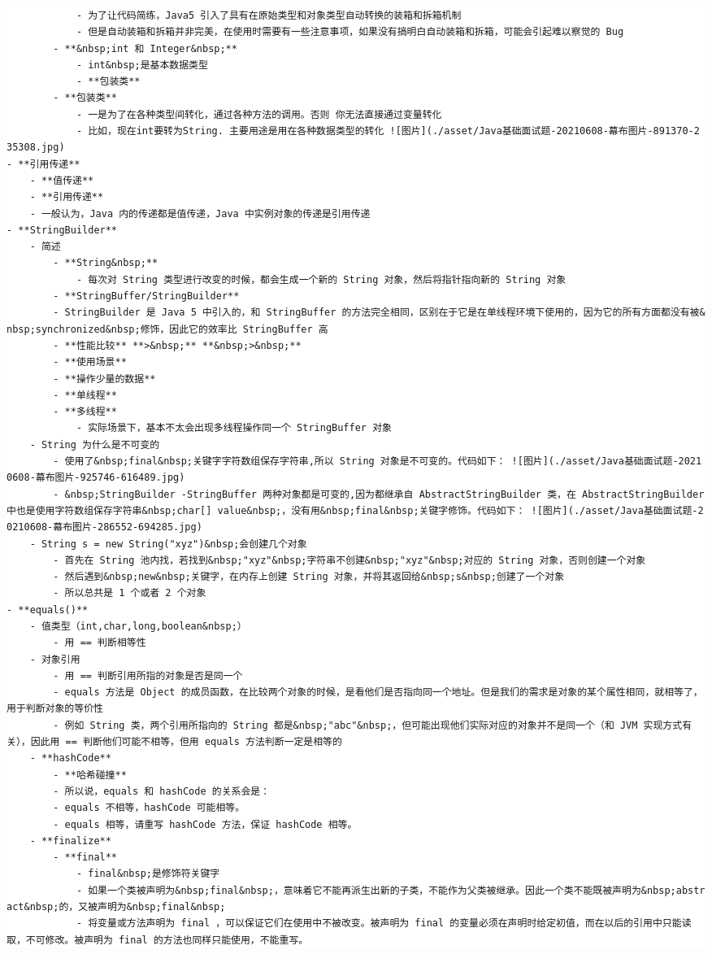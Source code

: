                 - 为了让代码简练，Java5 引入了具有在原始类型和对象类型自动转换的装箱和拆箱机制
                - 但是自动装箱和拆箱并非完美，在使用时需要有一些注意事项，如果没有搞明白自动装箱和拆箱，可能会引起难以察觉的 Bug
            - **&nbsp;int 和 Integer&nbsp;**
                - int&nbsp;是基本数据类型
                - **包装类**
            - **包装类**
                - 一是为了在各种类型间转化，通过各种方法的调用。否则 你无法直接通过变量转化
                - 比如，现在int要转为String. 主要用途是用在各种数据类型的转化 ![图片](./asset/Java基础面试题-20210608-幕布图片-891370-235308.jpg)
    - **引用传递**
        - **值传递**
        - **引用传递**
        - 一般认为，Java 内的传递都是值传递，Java 中实例对象的传递是引用传递
    - **StringBuilder**
        - 简述
            - **String&nbsp;**
                - 每次对 String 类型进行改变的时候，都会生成一个新的 String 对象，然后将指针指向新的 String 对象
            - **StringBuffer/StringBuilder**
            - StringBuilder 是 Java 5 中引入的，和 StringBuffer 的方法完全相同，区别在于它是在单线程环境下使用的，因为它的所有方面都没有被&nbsp;synchronized&nbsp;修饰，因此它的效率比 StringBuffer 高
            - **性能比较** **>&nbsp;** **&nbsp;>&nbsp;**
            - **使用场景**
            - **操作少量的数据**
            - **单线程**
            - **多线程**
                - 实际场景下，基本不太会出现多线程操作同一个 StringBuffer 对象
        - String 为什么是不可变的
            - 使用了&nbsp;final&nbsp;关键字字符数组保存字符串,所以 String 对象是不可变的。代码如下： ![图片](./asset/Java基础面试题-20210608-幕布图片-925746-616489.jpg)
            - &nbsp;StringBuilder -StringBuffer 两种对象都是可变的,因为都继承自 AbstractStringBuilder 类，在 AbstractStringBuilder 中也是使用字符数组保存字符串&nbsp;char[] value&nbsp;，没有用&nbsp;final&nbsp;关键字修饰。代码如下： ![图片](./asset/Java基础面试题-20210608-幕布图片-286552-694285.jpg)
        - String s = new String("xyz")&nbsp;会创建几个对象
            - 首先在 String 池内找，若找到&nbsp;"xyz"&nbsp;字符串不创建&nbsp;"xyz"&nbsp;对应的 String 对象，否则创建一个对象
            - 然后遇到&nbsp;new&nbsp;关键字，在内存上创建 String 对象，并将其返回给&nbsp;s&nbsp;创建了一个对象
            - 所以总共是 1 个或者 2 个对象
    - **equals()**
        - 值类型（int,char,long,boolean&nbsp;）
            - 用 == 判断相等性
        - 对象引用
            - 用 == 判断引用所指的对象是否是同一个
            - equals 方法是 Object 的成员函数，在比较两个对象的时候，是看他们是否指向同一个地址。但是我们的需求是对象的某个属性相同，就相等了，用于判断对象的等价性
            - 例如 String 类，两个引用所指向的 String 都是&nbsp;"abc"&nbsp;，但可能出现他们实际对应的对象并不是同一个（和 JVM 实现方式有关），因此用 == 判断他们可能不相等，但用 equals 方法判断一定是相等的
        - **hashCode**
            - **哈希碰撞**
            - 所以说，equals 和 hashCode 的关系会是：
            - equals 不相等，hashCode 可能相等。
            - equals 相等，请重写 hashCode 方法，保证 hashCode 相等。
        - **finalize**
            - **final**
                - final&nbsp;是修饰符关键字
                - 如果一个类被声明为&nbsp;final&nbsp;，意味着它不能再派生出新的子类，不能作为父类被继承。因此一个类不能既被声明为&nbsp;abstract&nbsp;的，又被声明为&nbsp;final&nbsp;
                - 将变量或方法声明为 final ，可以保证它们在使用中不被改变。被声明为 final 的变量必须在声明时给定初值，而在以后的引用中只能读取，不可修改。被声明为 final 的方法也同样只能使用，不能重写。